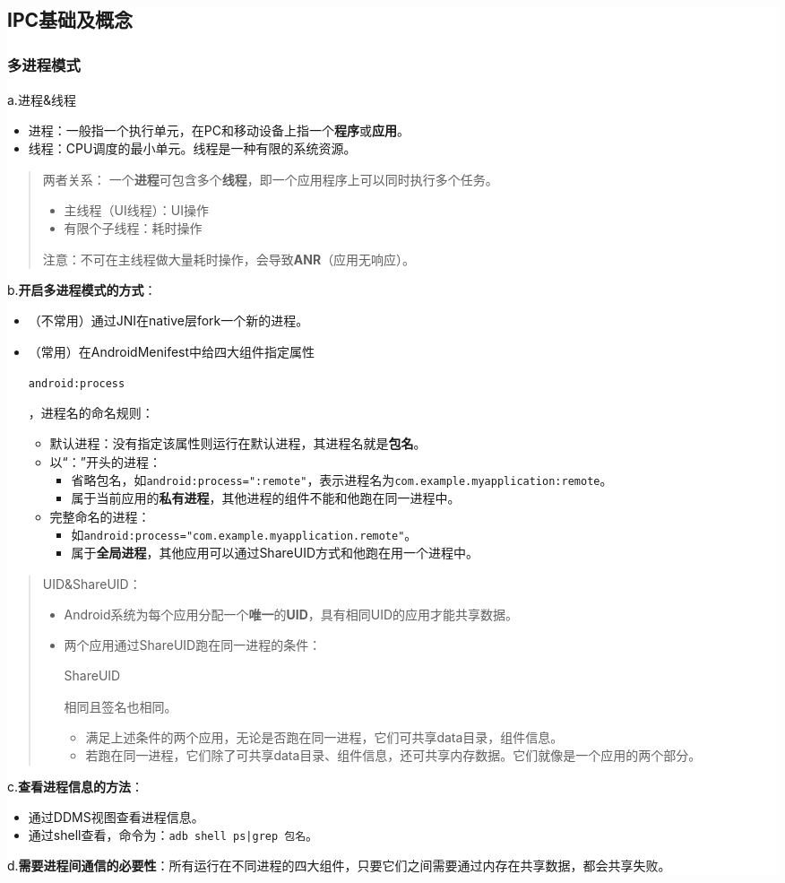 ## IPC基础及概念

### 多进程模式

a.进程&线程

- 进程：一般指一个执行单元，在PC和移动设备上指一个**程序**或**应用**。
- 线程：CPU调度的最小单元。线程是一种有限的系统资源。

> 两者关系： 一个**进程**可包含多个**线程**，即一个应用程序上可以同时执行多个任务。
>
> - 主线程（UI线程）：UI操作
> - 有限个子线程：耗时操作
>
> 注意：不可在主线程做大量耗时操作，会导致**ANR**（应用无响应）。

b.**开启多进程模式的方式**：

- （不常用）通过JNI在native层fork一个新的进程。

- （常用）在AndroidMenifest中给四大组件指定属性

  ```
  android:process
  ```

  ，进程名的命名规则：

  - 默认进程：没有指定该属性则运行在默认进程，其进程名就是**包名**。
  - 以“：”开头的进程：
    - 省略包名，如`android:process=":remote"`，表示进程名为`com.example.myapplication:remote`。
    - 属于当前应用的**私有进程**，其他进程的组件不能和他跑在同一进程中。
  - 完整命名的进程：
    - 如`android:process="com.example.myapplication.remote"`。
    - 属于**全局进程**，其他应用可以通过ShareUID方式和他跑在用一个进程中。

> UID&ShareUID：
>
> - Android系统为每个应用分配一个**唯一**的**UID**，具有相同UID的应用才能共享数据。
>
> - 两个应用通过ShareUID跑在同一进程的条件：
>
>   ShareUID
>
>   相同且签名也相同。
>
>   - 满足上述条件的两个应用，无论是否跑在同一进程，它们可共享data目录，组件信息。
>   - 若跑在同一进程，它们除了可共享data目录、组件信息，还可共享内存数据。它们就像是一个应用的两个部分。

c.**查看进程信息的方法**：

- 通过DDMS视图查看进程信息。
- 通过shell查看，命令为：`adb shell ps|grep 包名`。

d.**需要进程间通信的必要性**：所有运行在不同进程的四大组件，只要它们之间需要通过内存在共享数据，都会共享失败。
